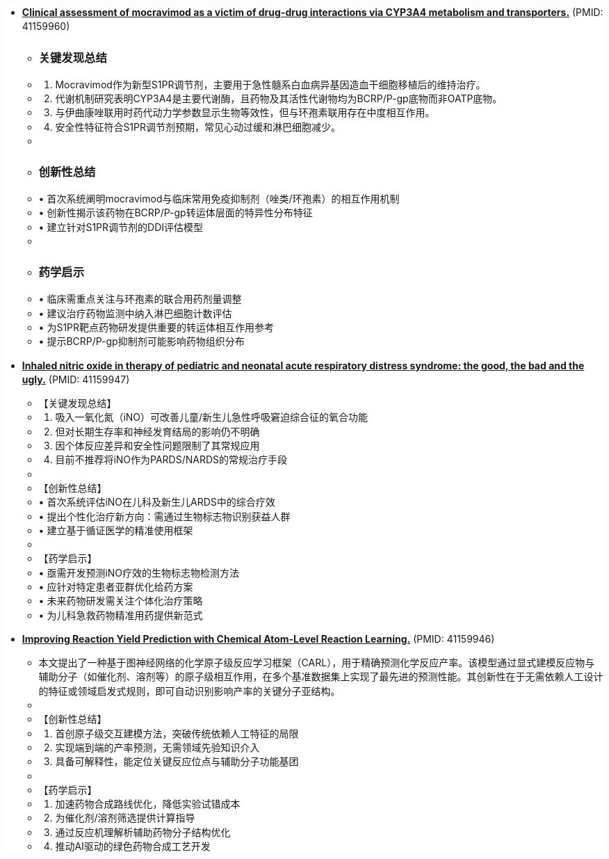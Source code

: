 *   **[Clinical assessment of mocravimod as a victim of drug-drug interactions via CYP3A4 metabolism and transporters.](https://pubmed.ncbi.nlm.nih.gov/41159960/)** (PMID: 41159960)
    *   ### 关键发现总结
    *   1. Mocravimod作为新型S1PR调节剂，主要用于急性髓系白血病异基因造血干细胞移植后的维持治疗。
    *   2. 代谢机制研究表明CYP3A4是主要代谢酶，且药物及其活性代谢物均为BCRP/P-gp底物而非OATP底物。
    *   3. 与伊曲康唑联用时药代动力学参数显示生物等效性，但与环孢素联用存在中度相互作用。
    *   4. 安全性特征符合S1PR调节剂预期，常见心动过缓和淋巴细胞减少。
    *   
    *   ### 创新性总结
    *   • 首次系统阐明mocravimod与临床常用免疫抑制剂（唑类/环孢素）的相互作用机制
    *   • 创新性揭示该药物在BCRP/P-gp转运体层面的特异性分布特征
    *   • 建立针对S1PR调节剂的DDI评估模型
    *   
    *   ### 药学启示
    *   • 临床需重点关注与环孢素的联合用药剂量调整
    *   • 建议治疗药物监测中纳入淋巴细胞计数评估
    *   • 为S1PR靶点药物研发提供重要的转运体相互作用参考
    *   • 提示BCRP/P-gp抑制剂可能影响药物组织分布

*   **[Inhaled nitric oxide in therapy of pediatric and neonatal acute respiratory distress syndrome: the good, the bad and the ugly.](https://pubmed.ncbi.nlm.nih.gov/41159947/)** (PMID: 41159947)
    *   【关键发现总结】
    *   1. 吸入一氧化氮（iNO）可改善儿童/新生儿急性呼吸窘迫综合征的氧合功能
    *   2. 但对长期生存率和神经发育结局的影响仍不明确
    *   3. 因个体反应差异和安全性问题限制了其常规应用
    *   4. 目前不推荐将iNO作为PARDS/NARDS的常规治疗手段
    *   
    *   【创新性总结】
    *   • 首次系统评估iNO在儿科及新生儿ARDS中的综合疗效
    *   • 提出个性化治疗新方向：需通过生物标志物识别获益人群
    *   • 建立基于循证医学的精准使用框架
    *   
    *   【药学启示】
    *   • 亟需开发预测iNO疗效的生物标志物检测方法
    *   • 应针对特定患者亚群优化给药方案
    *   • 未来药物研发需关注个体化治疗策略
    *   • 为儿科急救药物精准用药提供新范式

*   **[Improving Reaction Yield Prediction with Chemical Atom-Level Reaction Learning.](https://pubmed.ncbi.nlm.nih.gov/41159946/)** (PMID: 41159946)
    *   本文提出了一种基于图神经网络的化学原子级反应学习框架（CARL），用于精确预测化学反应产率。该模型通过显式建模反应物与辅助分子（如催化剂、溶剂等）的原子级相互作用，在多个基准数据集上实现了最先进的预测性能。其创新性在于无需依赖人工设计的特征或领域启发式规则，即可自动识别影响产率的关键分子亚结构。
    *   
    *   【创新性总结】
    *   1. 首创原子级交互建模方法，突破传统依赖人工特征的局限
    *   2. 实现端到端的产率预测，无需领域先验知识介入
    *   3. 具备可解释性，能定位关键反应位点与辅助分子功能基团
    *   
    *   【药学启示】
    *   1. 加速药物合成路线优化，降低实验试错成本
    *   2. 为催化剂/溶剂筛选提供计算指导
    *   3. 通过反应机理解析辅助药物分子结构优化
    *   4. 推动AI驱动的绿色药物合成工艺开发
